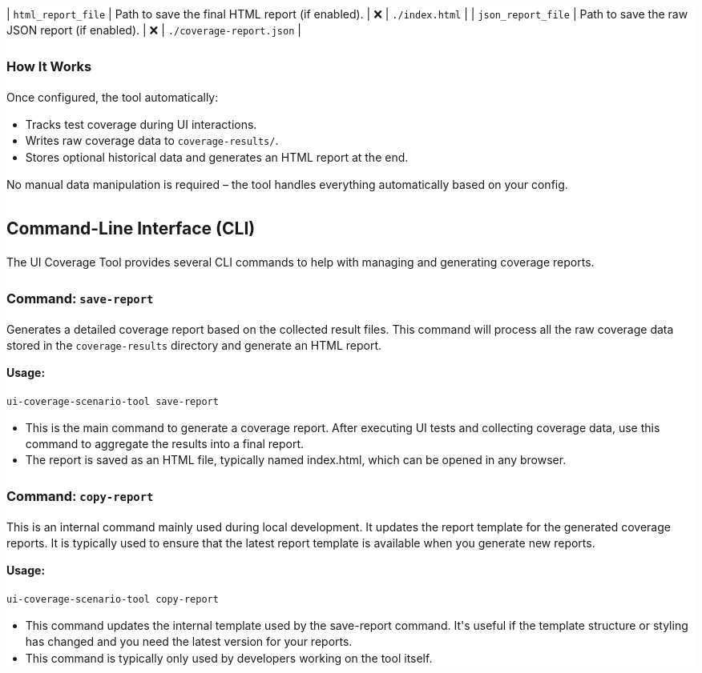 | `html_report_file`        | Path to save the final HTML report (if enabled).                          | ❌        | `./index.html`            |
| `json_report_file`        | Path to save the raw JSON report (if enabled).                            | ❌        | `./coverage-report.json`  |

### How It Works

Once configured, the tool automatically:

- Tracks test coverage during UI interactions.
- Writes raw coverage data to `coverage-results/`.
- Stores optional historical data and generates an HTML report at the end.

No manual data manipulation is required – the tool handles everything automatically based on your config.

## Command-Line Interface (CLI)

The UI Coverage Tool provides several CLI commands to help with managing and generating coverage reports.

### Command: `save-report`

Generates a detailed coverage report based on the collected result files. This command will process all the raw coverage
data stored in the `coverage-results` directory and generate an HTML report.

**Usage:**

```shell
ui-coverage-scenario-tool save-report
```

- This is the main command to generate a coverage report. After executing UI tests and collecting coverage data, use
  this command to aggregate the results into a final report.
- The report is saved as an HTML file, typically named index.html, which can be opened in any browser.

### Command: `copy-report`

This is an internal command mainly used during local development. It updates the report template for the generated
coverage reports. It is typically used to ensure that the latest report template is available when you generate new
reports.

**Usage:**

```shell
ui-coverage-scenario-tool copy-report
```

- This command updates the internal template used by the save-report command. It's useful if the template structure or
  styling has changed and you need the latest version for your reports.
- This command is typically only used by developers working on the tool itself.
